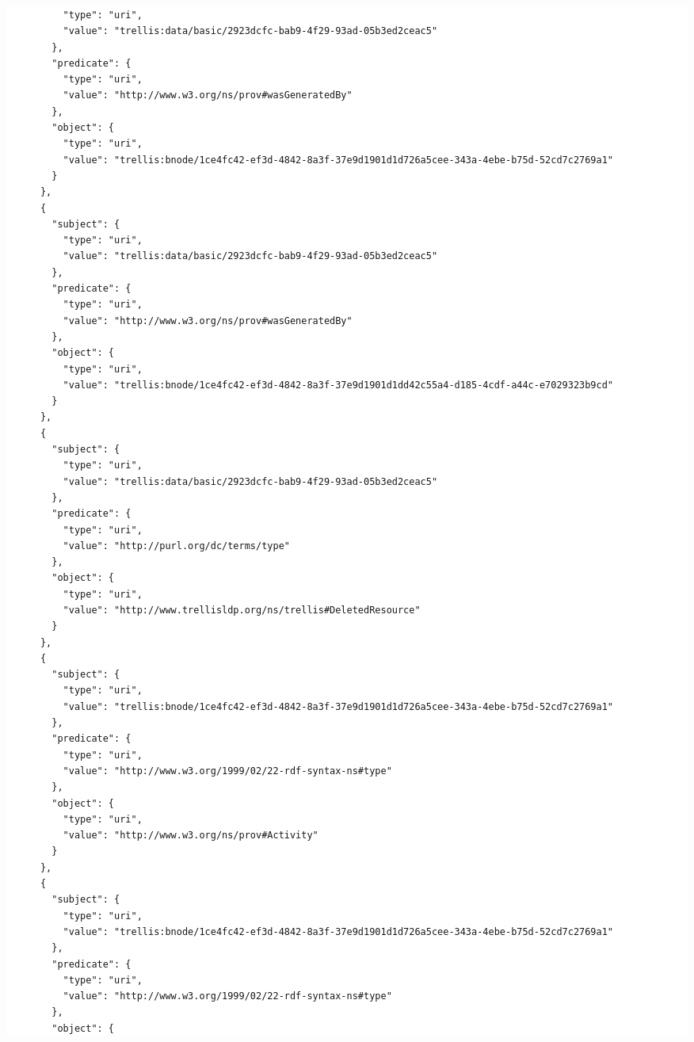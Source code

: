               "type": "uri",
              "value": "trellis:data/basic/2923dcfc-bab9-4f29-93ad-05b3ed2ceac5"
            },
            "predicate": {
              "type": "uri",
              "value": "http://www.w3.org/ns/prov#wasGeneratedBy"
            },
            "object": {
              "type": "uri",
              "value": "trellis:bnode/1ce4fc42-ef3d-4842-8a3f-37e9d1901d1d726a5cee-343a-4ebe-b75d-52cd7c2769a1"
            }
          },
          {
            "subject": {
              "type": "uri",
              "value": "trellis:data/basic/2923dcfc-bab9-4f29-93ad-05b3ed2ceac5"
            },
            "predicate": {
              "type": "uri",
              "value": "http://www.w3.org/ns/prov#wasGeneratedBy"
            },
            "object": {
              "type": "uri",
              "value": "trellis:bnode/1ce4fc42-ef3d-4842-8a3f-37e9d1901d1dd42c55a4-d185-4cdf-a44c-e7029323b9cd"
            }
          },
          {
            "subject": {
              "type": "uri",
              "value": "trellis:data/basic/2923dcfc-bab9-4f29-93ad-05b3ed2ceac5"
            },
            "predicate": {
              "type": "uri",
              "value": "http://purl.org/dc/terms/type"
            },
            "object": {
              "type": "uri",
              "value": "http://www.trellisldp.org/ns/trellis#DeletedResource"
            }
          },
          {
            "subject": {
              "type": "uri",
              "value": "trellis:bnode/1ce4fc42-ef3d-4842-8a3f-37e9d1901d1d726a5cee-343a-4ebe-b75d-52cd7c2769a1"
            },
            "predicate": {
              "type": "uri",
              "value": "http://www.w3.org/1999/02/22-rdf-syntax-ns#type"
            },
            "object": {
              "type": "uri",
              "value": "http://www.w3.org/ns/prov#Activity"
            }
          },
          {
            "subject": {
              "type": "uri",
              "value": "trellis:bnode/1ce4fc42-ef3d-4842-8a3f-37e9d1901d1d726a5cee-343a-4ebe-b75d-52cd7c2769a1"
            },
            "predicate": {
              "type": "uri",
              "value": "http://www.w3.org/1999/02/22-rdf-syntax-ns#type"
            },
            "object": {